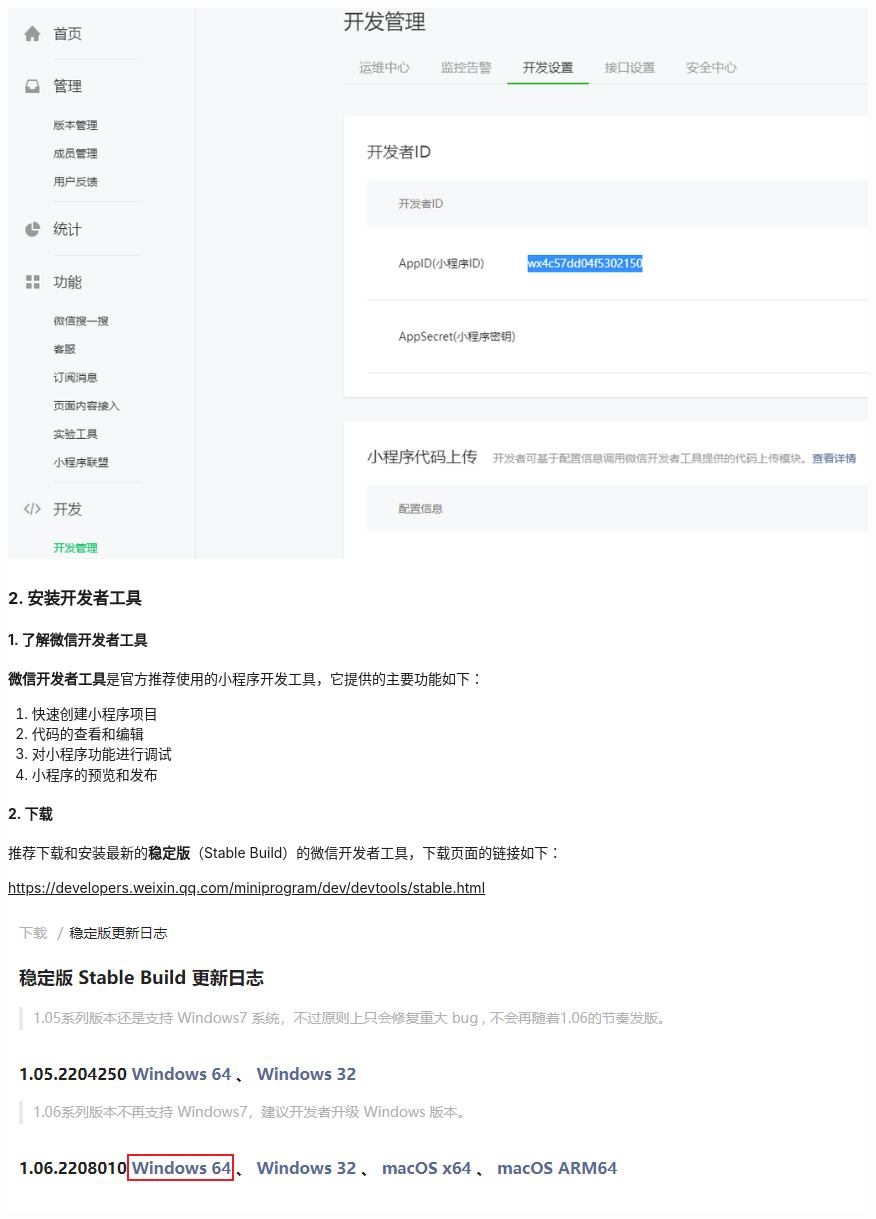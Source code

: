 ![](./微信小程序/获取小程序的AppID.png)

### 2. 安装开发者工具

#### 1. 了解微信开发者工具

**微信开发者工具**是官方推荐使用的小程序开发工具，它提供的主要功能如下：

1. 快速创建小程序项目
2. 代码的查看和编辑
3. 对小程序功能进行调试
4. 小程序的预览和发布

#### 2. 下载

推荐下载和安装最新的**稳定版**（Stable Build）的微信开发者工具，下载页面的链接如下：

https://developers.weixin.qq.com/miniprogram/dev/devtools/stable.html

![](./微信小程序/下载.png)
